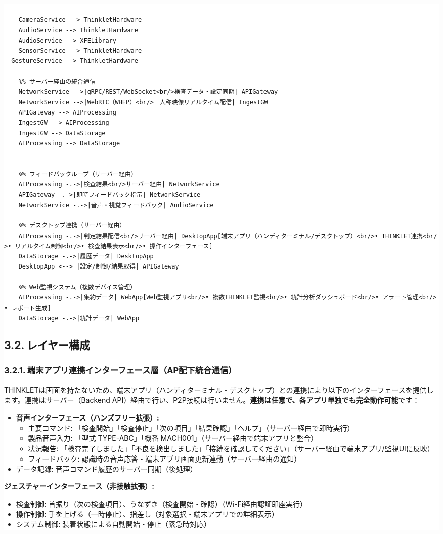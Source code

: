 ```mermaid
    
    CameraService --> ThinkletHardware
    AudioService --> ThinkletHardware
    AudioService --> XFELibrary
    SensorService --> ThinkletHardware
  GestureService --> ThinkletHardware
    
    %% サーバー経由の統合通信
    NetworkService -->|gRPC/REST/WebSocket<br/>検査データ・設定同期| APIGateway
    NetworkService -->|WebRTC（WHEP）<br/>一人称映像リアルタイム配信| IngestGW
    APIGateway --> AIProcessing
    IngestGW --> AIProcessing
    IngestGW --> DataStorage
    AIProcessing --> DataStorage
    
    
    %% フィードバックループ（サーバー経由）
    AIProcessing -.->|検査結果<br/>サーバー経由| NetworkService
    APIGateway -.->|即時フィードバック指示| NetworkService
    NetworkService -.->|音声・視覚フィードバック| AudioService
    
    %% デスクトップ連携（サーバー経由）
    AIProcessing -.->|判定結果配信<br/>サーバー経由| DesktopApp[端末アプリ（ハンディターミナル/デスクトップ）<br/>• THINKLET連携<br/>• リアルタイム制御<br/>• 検査結果表示<br/>• 操作インターフェース]
    DataStorage -.->|履歴データ| DesktopApp
    DesktopApp <--> |設定/制御/結果取得| APIGateway
    
    %% Web監視システム（複数デバイス管理）
    AIProcessing -.->|集約データ| WebApp[Web監視アプリ<br/>• 複数THINKLET監視<br/>• 統計分析ダッシュボード<br/>• アラート管理<br/>• レポート生成]
    DataStorage -.->|統計データ| WebApp
```

## 3.2. レイヤー構成

### 3.2.1. 端末アプリ連携インターフェース層（AP配下統合通信）

THINKLETは画面を持たないため、端末アプリ（ハンディターミナル・デスクトップ）との連携により以下のインターフェースを提供します。連携はサーバー（Backend API）経由で行い、P2P接続は行いません。**連携は任意で、各アプリ単独でも完全動作可能**です：

- **音声インターフェース（ハンズフリー拡張）:**
  - 主要コマンド: 「検査開始」「検査停止」「次の項目」「結果確認」「ヘルプ」（サーバー経由で即時実行）
  - 製品音声入力: 「型式 TYPE-ABC」「機番 MACH001」（サーバー経由で端末アプリと整合）
  - 状況報告: 「検査完了しました」「不良を検出しました」「接続を確認してください」（サーバー経由で端末アプリ/監視UIに反映）
  - フィードバック: 認識時の音声応答・端末アプリ画面更新連動（サーバー経由の通知）
- データ記録: 音声コマンド履歴のサーバー同期（後処理）

**ジェスチャーインターフェース（非接触拡張）:**
- 検査制御: 首振り（次の検査項目）、うなずき（検査開始・確認）（Wi-Fi経由認証即座実行）
- 操作制御: 手を上げる（一時停止）、指差し（対象選択・端末アプリでの詳細表示）
- システム制御: 装着状態による自動開始・停止（緊急時対応）
